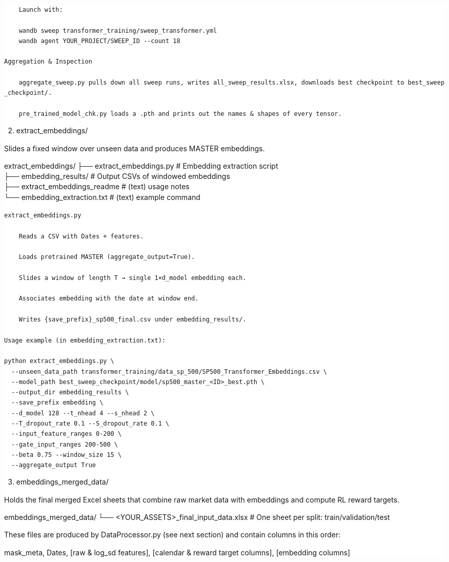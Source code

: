         Launch with:

        wandb sweep transformer_training/sweep_transformer.yml
        wandb agent YOUR_PROJECT/SWEEP_ID --count 18

    Aggregation & Inspection

        aggregate_sweep.py pulls down all sweep runs, writes all_sweep_results.xlsx, downloads best checkpoint to best_sweep_checkpoint/.

        pre_trained_model_chk.py loads a .pth and prints out the names & shapes of every tensor.

2. extract_embeddings/

Slides a fixed window over unseen data and produces MASTER embeddings.

extract_embeddings/
├── extract_embeddings.py           # Embedding extraction script  
├── embedding_results/              # Output CSVs of windowed embeddings  
├── extract_embeddings_readme       # (text) usage notes  
└── embedding_extraction.txt        # (text) example command  

    extract_embeddings.py

        Reads a CSV with Dates + features.

        Loads pretrained MASTER (aggregate_output=True).

        Slides a window of length T → single 1×d_model embedding each.

        Associates embedding with the date at window end.

        Writes {save_prefix}_sp500_final.csv under embedding_results/.

    Usage example (in embedding_extraction.txt):

    python extract_embeddings.py \
      --unseen_data_path transformer_training/data_sp_500/SP500_Transformer_Embeddings.csv \
      --model_path best_sweep_checkpoint/model/sp500_master_<ID>_best.pth \
      --output_dir embedding_results \
      --save_prefix embedding \
      --d_model 128 --t_nhead 4 --s_nhead 2 \
      --T_dropout_rate 0.1 --S_dropout_rate 0.1 \
      --input_feature_ranges 0-200 \
      --gate_input_ranges 200-500 \
      --beta 0.75 --window_size 15 \
      --aggregate_output True

3. embeddings_merged_data/

Holds the final merged Excel sheets that combine raw market data with embeddings and compute RL reward targets.

embeddings_merged_data/
└── <YOUR_ASSETS>_final_input_data.xlsx  # One sheet per split: train/validation/test  

These files are produced by DataProcessor.py (see next section) and contain columns in this order:

mask_meta, Dates, [raw & log_sd features],
[calendar & reward target columns], [embedding columns]

